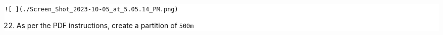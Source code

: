     ![ ](./Screen_Shot_2023-10-05_at_5.05.14_PM.png)
    
     
    
22. As per the PDF instructions, create a partition of `500m`
    